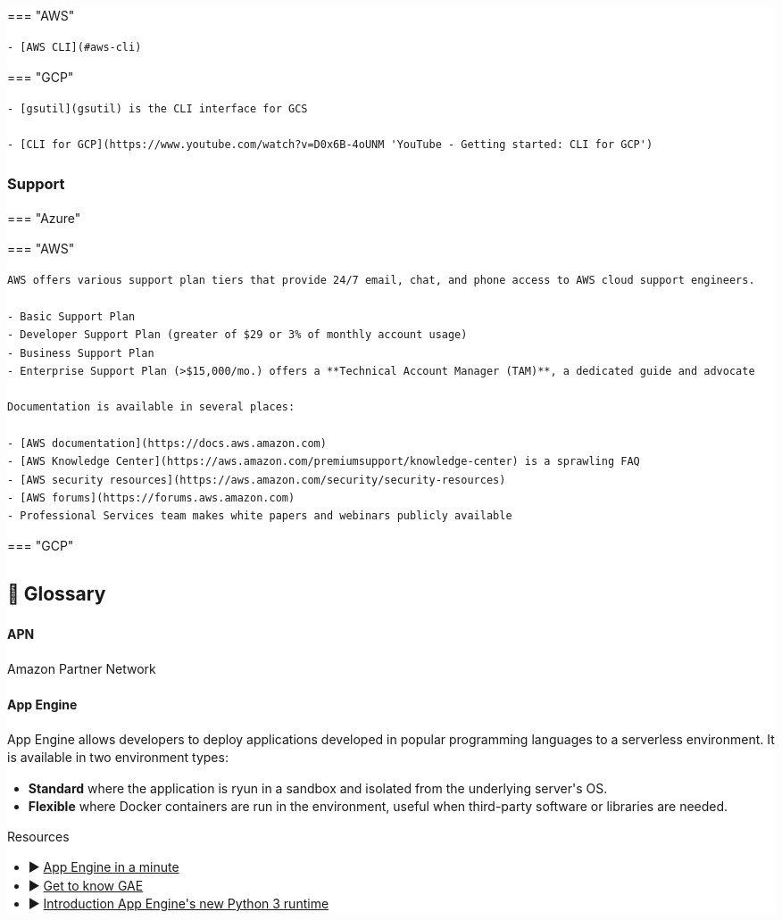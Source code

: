 === "AWS"

    - [AWS CLI](#aws-cli)

=== "GCP"

    - [gsutil](gsutil) is the CLI interface for GCS

    - [CLI for GCP](https://www.youtube.com/watch?v=D0x6B-4oUNM 'YouTube - Getting started: CLI for GCP')


### Support

=== "Azure"

=== "AWS"

    AWS offers various support plan tiers that provide 24/7 email, chat, and phone access to AWS cloud support engineers.

    - Basic Support Plan
    - Developer Support Plan (greater of $29 or 3% of monthly account usage)
    - Business Support Plan
    - Enterprise Support Plan (>$15,000/mo.) offers a **Technical Account Manager (TAM)**, a dedicated guide and advocate

    Documentation is available in several places:

    - [AWS documentation](https://docs.aws.amazon.com)
    - [AWS Knowledge Center](https://aws.amazon.com/premiumsupport/knowledge-center) is a sprawling FAQ
    - [AWS security resources](https://aws.amazon.com/security/security-resources)
    - [AWS forums](https://forums.aws.amazon.com)
    - Professional Services team makes white papers and webinars publicly available

=== "GCP"

## 📘 Glossary

#### APN

Amazon Partner Network

#### App Engine

App Engine allows developers to deploy applications developed in popular programming languages to a serverless environment.
It is available in two environment types:

- **Standard** where the application is ryun in a sandbox and isolated from the underlying server's OS.
- **Flexible** where Docker containers are run in the environment, useful when third-party software or libraries are needed.

Resources

- ▶ [App Engine in a minute](https://youtu.be/Xuf3J6SKVV0 "YouTube - App Engine in a minute")
- ▶ [Get to know GAE](https://youtu.be/2PRciDpqpko "YouTube - Get to know Google App Engine") 
- ▶ [Introduction App Engine's new Python 3 runtime](https://youtu.be/qeSpDwA2qcU)
